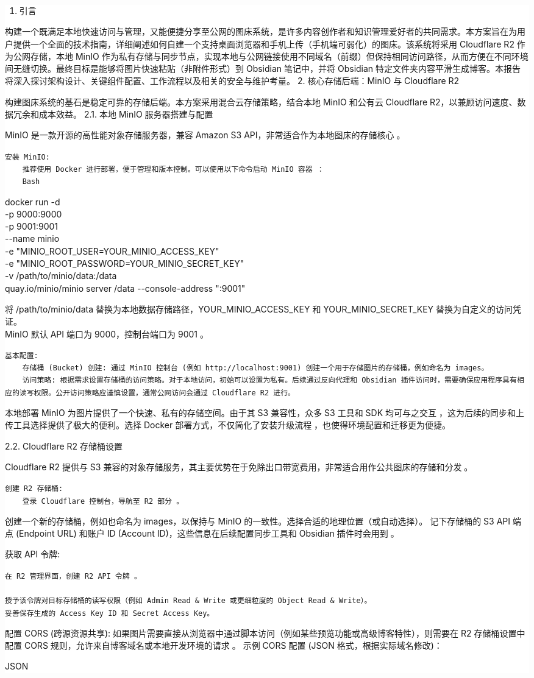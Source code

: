 1. 引言

构建一个既满足本地快速访问与管理，又能便捷分享至公网的图床系统，是许多内容创作者和知识管理爱好者的共同需求。本方案旨在为用户提供一个全面的技术指南，详细阐述如何自建一个支持桌面浏览器和手机上传（手机端可弱化）的图床。该系统将采用 Cloudflare R2 作为公网存储，本地 MinIO 作为私有存储与同步节点，实现本地与公网链接使用不同域名（前缀）但保持相同访问路径，从而方便在不同环境间无缝切换。最终目标是能够将图片快速粘贴（非附件形式）到 Obsidian 笔记中，并将 Obsidian 特定文件夹内容平滑生成博客。本报告将深入探讨架构设计、关键组件配置、工作流程以及相关的安全与维护考量。
2. 核心存储后端：MinIO 与 Cloudflare R2

构建图床系统的基石是稳定可靠的存储后端。本方案采用混合云存储策略，结合本地 MinIO 和公有云 Cloudflare R2，以兼顾访问速度、数据冗余和成本效益。
2.1. 本地 MinIO 服务器搭建与配置

MinIO 是一款开源的高性能对象存储服务器，兼容 Amazon S3 API，非常适合作为本地图床的存储核心 。  

    安装 MinIO:
        推荐使用 Docker 进行部署，便于管理和版本控制。可以使用以下命令启动 MinIO 容器 ：
        Bash

docker run -d \
  -p 9000:9000 \
  -p 9001:9001 \
  --name minio \
  -e "MINIO_ROOT_USER=YOUR_MINIO_ACCESS_KEY" \
  -e "MINIO_ROOT_PASSWORD=YOUR_MINIO_SECRET_KEY" \
  -v /path/to/minio/data:/data \
  quay.io/minio/minio server /data --console-address ":9001"

将 /path/to/minio/data 替换为本地数据存储路径，YOUR_MINIO_ACCESS_KEY 和 YOUR_MINIO_SECRET_KEY 替换为自定义的访问凭证。  
MinIO 默认 API 端口为 9000，控制台端口为 9001 。  

    基本配置:
        存储桶 (Bucket) 创建: 通过 MinIO 控制台 (例如 http://localhost:9001) 创建一个用于存储图片的存储桶，例如命名为 images。
        访问策略: 根据需求设置存储桶的访问策略。对于本地访问，初始可以设置为私有。后续通过反向代理和 Obsidian 插件访问时，需要确保应用程序具有相应的读写权限。公开访问策略应谨慎设置，通常公网访问会通过 Cloudflare R2 进行。

本地部署 MinIO 为图片提供了一个快速、私有的存储空间。由于其 S3 兼容性，众多 S3 工具和 SDK 均可与之交互 ，这为后续的同步和上传工具选择提供了极大的便利。选择 Docker 部署方式，不仅简化了安装升级流程 ，也使得环境配置和迁移更为便捷。  

2.2. Cloudflare R2 存储桶设置

Cloudflare R2 提供与 S3 兼容的对象存储服务，其主要优势在于免除出口带宽费用，非常适合用作公共图床的存储和分发 。  

    创建 R2 存储桶:
        登录 Cloudflare 控制台，导航至 R2 部分 。   

创建一个新的存储桶，例如也命名为 images，以保持与 MinIO 的一致性。选择合适的地理位置（或自动选择）。
记下存储桶的 S3 API 端点 (Endpoint URL) 和账户 ID (Account ID)，这些信息在后续配置同步工具和 Obsidian 插件时会用到 。  

获取 API 令牌:

    在 R2 管理界面，创建 R2 API 令牌 。   

    授予该令牌对目标存储桶的读写权限（例如 Admin Read & Write 或更细粒度的 Object Read & Write）。
    妥善保存生成的 Access Key ID 和 Secret Access Key。

配置 CORS (跨源资源共享):
如果图片需要直接从浏览器中通过脚本访问（例如某些预览功能或高级博客特性），则需要在 R2 存储桶设置中配置 CORS 规则，允许来自博客域名或本地开发环境的请求 。
示例 CORS 配置 (JSON 格式，根据实际域名修改)：  

JSON
